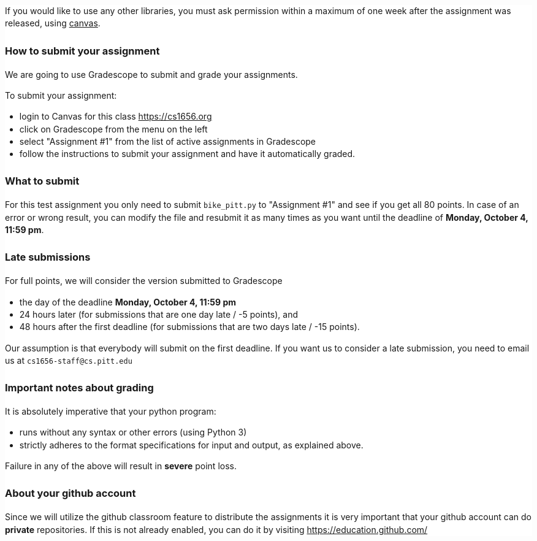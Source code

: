 If you would like to use any other libraries, you must ask permission within a maximum of one week after the assignment was released, using [canvas](http://cs1656.org).


### How to submit your assignment
We are going to use Gradescope to submit and grade your assignments. 

To submit your assignment:
* login to Canvas for this class <https://cs1656.org>  
* click on Gradescope from the menu on the left  
* select "Assignment #1" from the list of active assignments in Gradescope
* follow the instructions to submit your assignment and have it automatically graded.

### What to submit
For this test assignment you only need to submit `bike_pitt.py` to "Assignment #1" and see if you get all 80 points. In case of an error or wrong result, you can modify the file and resubmit it as many times as you want until the deadline of **Monday, October 4, 11:59 pm**.

### Late submissions
For full points, we will consider the version submitted to Gradescope 
* the day of the deadline **Monday, October 4, 11:59 pm**  
* 24 hours later (for submissions that are one day late / -5 points), and  
* 48 hours after the first deadline (for submissions that are two days late / -15 points).

Our assumption is that everybody will submit on the first deadline. If you want us to consider a late submission, you need to email us at `cs1656-staff@cs.pitt.edu`

### Important notes about grading
It is absolutely imperative that your python program:  
* runs without any syntax or other errors (using Python 3)  
* strictly adheres to the format specifications for input and output, as explained above.

Failure in any of the above will result in **severe** point loss. 

### About your github account
Since we will utilize the github classroom feature to distribute the assignments it is very important that your github account can do **private** repositories. If this is not already enabled, you can do it by visiting <https://education.github.com/>  
